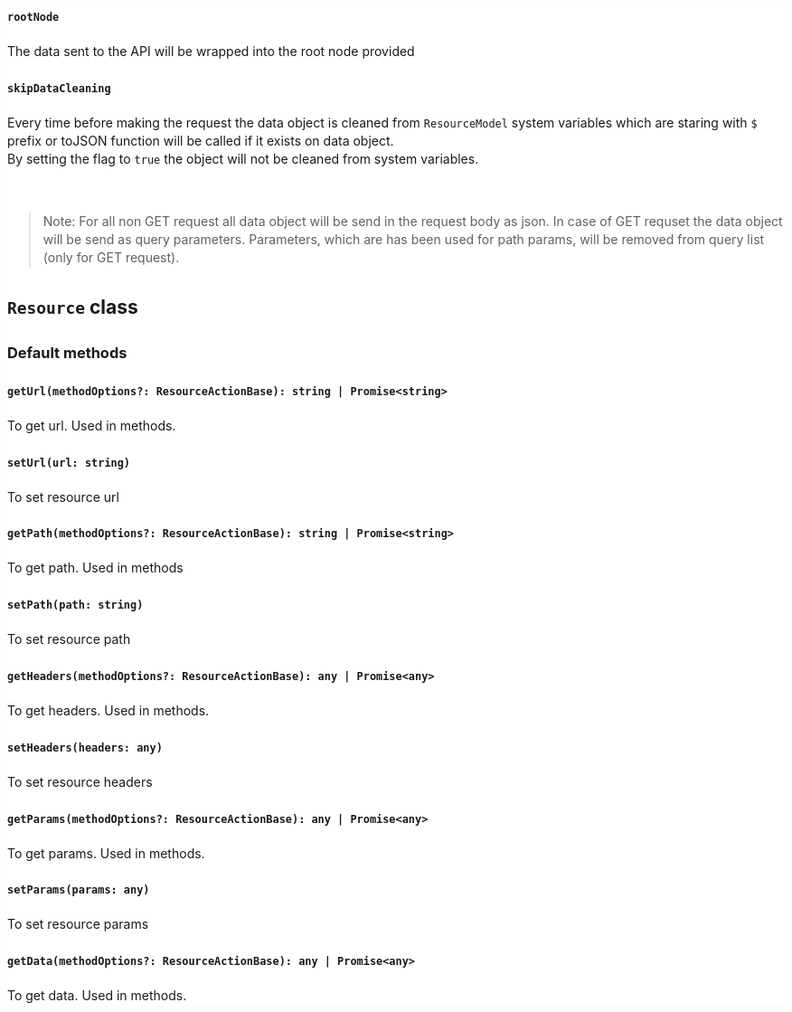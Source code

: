 #### `rootNode`
The data sent to the API will be wrapped into the root node provided

#### `skipDataCleaning`
Every time before making the request the data object is cleaned from `ResourceModel` system variables which are staring
with `$` prefix or toJSON function will be called if it exists on data object.<br>
By setting the flag to `true` the object will not be cleaned from system variables.

<br>


> Note: For all non GET request all data object will be send in the request body as json.
> In case of GET requset the data object will be send as query parameters. Parameters, which are has been used for path params, will be removed from query list (only for GET request).

## `Resource` class

### Default methods

#### `getUrl(methodOptions?: ResourceActionBase): string | Promise<string>`
To get url. Used in methods.

#### `setUrl(url: string)`
To set resource url

#### `getPath(methodOptions?: ResourceActionBase): string | Promise<string>`
To get path. Used in methods

#### `setPath(path: string)`
To set resource path

#### `getHeaders(methodOptions?: ResourceActionBase): any | Promise<any>`
To get headers. Used in methods.

#### `setHeaders(headers: any)`
To set resource headers

#### `getParams(methodOptions?: ResourceActionBase): any | Promise<any>`
To get params. Used in methods.

#### `setParams(params: any)`
To set resource params

#### `getData(methodOptions?: ResourceActionBase): any | Promise<any>`
To get data. Used in methods.
